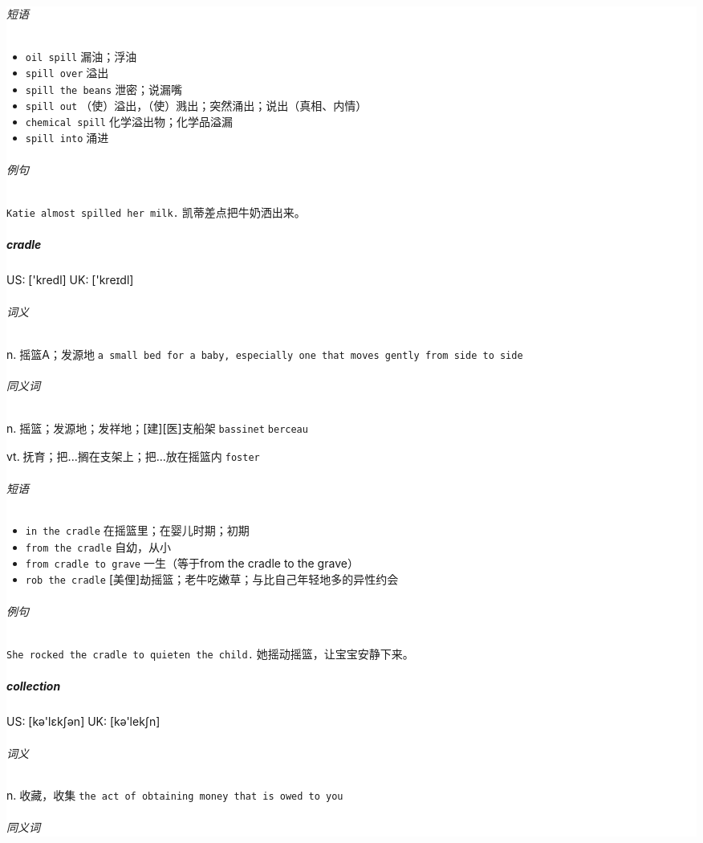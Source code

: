 
###### 短语

- `oil spill` 漏油；浮油
- `spill over` 溢出
- `spill the beans` 泄密；说漏嘴
- `spill out` （使）溢出，（使）溅出；突然涌出；说出（真相、内情）
- `chemical spill` 化学溢出物；化学品溢漏
- `spill into` 涌进

###### 例句

`Katie almost spilled her milk.`
凯蒂差点把牛奶洒出来。


##### cradle

US: ['kredl]
UK: ['kreɪdl]

###### 词义

n. 摇篮A；发源地
`a small bed for a baby, especially one that moves gently from side to side`

###### 同义词

n. 摇篮；发源地；发祥地；[建][医]支船架
`bassinet` `berceau`

vt. 抚育；把...搁在支架上；把...放在摇篮内
`foster`


###### 短语

- `in the cradle` 在摇篮里；在婴儿时期；初期
- `from the cradle` 自幼，从小
- `from cradle to grave` 一生（等于from the cradle to the grave）
- `rob the cradle` [美俚]劫摇篮；老牛吃嫩草；与比自己年轻地多的异性约会

###### 例句

`She rocked the cradle to quieten the child.`
她摇动摇篮，让宝宝安静下来。


##### collection

US: [kə'lɛkʃən]
UK: [kə'lekʃn]

###### 词义

n. 收藏，收集
`the act of obtaining money that is owed to you`

###### 同义词
